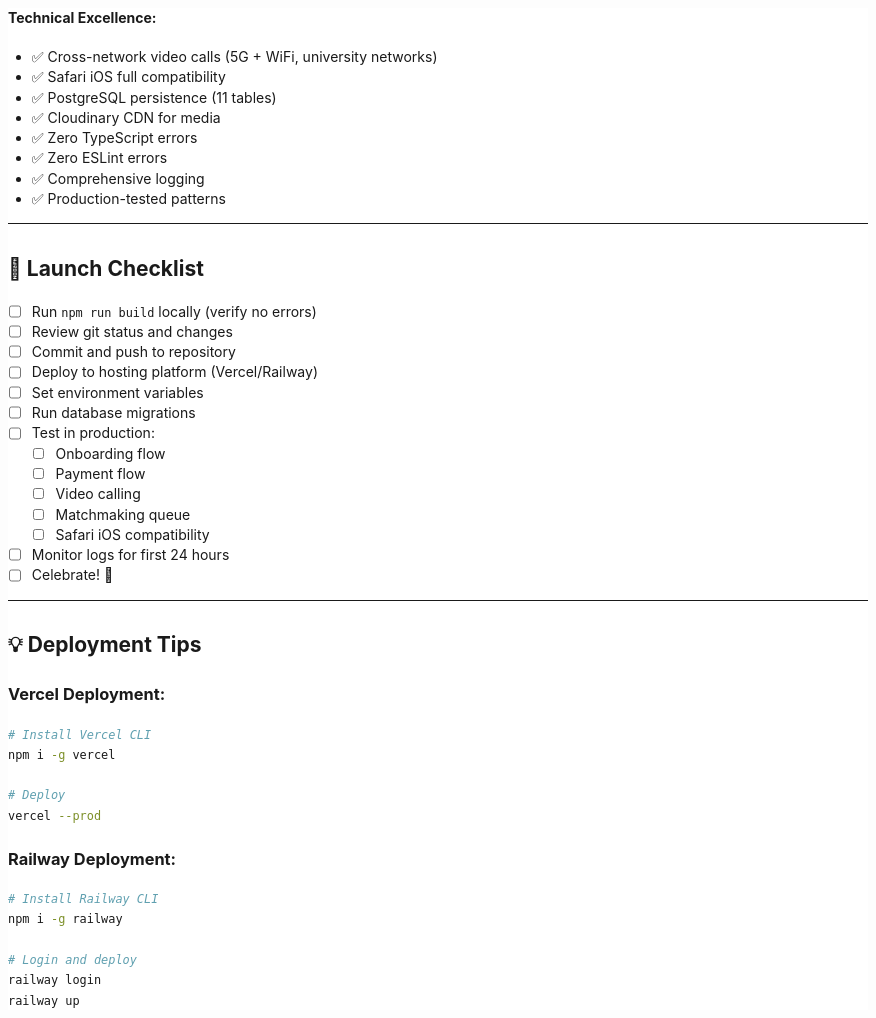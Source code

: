 #### **Technical Excellence:**
- ✅ Cross-network video calls (5G + WiFi, university networks)
- ✅ Safari iOS full compatibility
- ✅ PostgreSQL persistence (11 tables)
- ✅ Cloudinary CDN for media
- ✅ Zero TypeScript errors
- ✅ Zero ESLint errors
- ✅ Comprehensive logging
- ✅ Production-tested patterns

---

## 🚀 **Launch Checklist**

- [ ] Run `npm run build` locally (verify no errors)
- [ ] Review git status and changes
- [ ] Commit and push to repository
- [ ] Deploy to hosting platform (Vercel/Railway)
- [ ] Set environment variables
- [ ] Run database migrations
- [ ] Test in production:
  - [ ] Onboarding flow
  - [ ] Payment flow
  - [ ] Video calling
  - [ ] Matchmaking queue
  - [ ] Safari iOS compatibility
- [ ] Monitor logs for first 24 hours
- [ ] Celebrate! 🎉

---

## 💡 **Deployment Tips**

### **Vercel Deployment:**
```bash
# Install Vercel CLI
npm i -g vercel

# Deploy
vercel --prod
```

### **Railway Deployment:**
```bash
# Install Railway CLI
npm i -g railway

# Login and deploy
railway login
railway up
```
